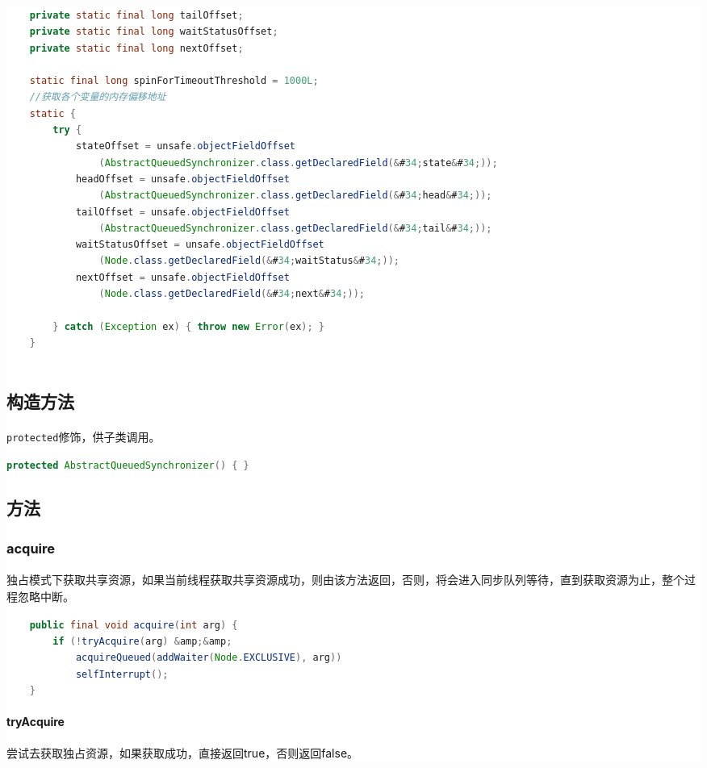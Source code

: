```java
    private static final long tailOffset;
    private static final long waitStatusOffset;
    private static final long nextOffset;
    
    static final long spinForTimeoutThreshold = 1000L;
    //获取各个变量的内存偏移地址
    static {
        try {
            stateOffset = unsafe.objectFieldOffset
                (AbstractQueuedSynchronizer.class.getDeclaredField(&#34;state&#34;));
            headOffset = unsafe.objectFieldOffset
                (AbstractQueuedSynchronizer.class.getDeclaredField(&#34;head&#34;));
            tailOffset = unsafe.objectFieldOffset
                (AbstractQueuedSynchronizer.class.getDeclaredField(&#34;tail&#34;));
            waitStatusOffset = unsafe.objectFieldOffset
                (Node.class.getDeclaredField(&#34;waitStatus&#34;));
            nextOffset = unsafe.objectFieldOffset
                (Node.class.getDeclaredField(&#34;next&#34;));

        } catch (Exception ex) { throw new Error(ex); }
    }
    

```

## 构造方法

`protected`修饰，供子类调用。

```java
protected AbstractQueuedSynchronizer() { }
```


## 方法



### acquire

独占模式下获取共享资源，如果当前线程获取共享资源成功，则由该方法返回，否则，将会进入同步队列等待，直到获取资源为止，整个过程忽略中断。

```java
	public final void acquire(int arg) {
        if (!tryAcquire(arg) &amp;&amp;
            acquireQueued(addWaiter(Node.EXCLUSIVE), arg))
            selfInterrupt();
    }
```


#### tryAcquire

尝试去获取独占资源，如果获取成功，直接返回true，否则返回false。
